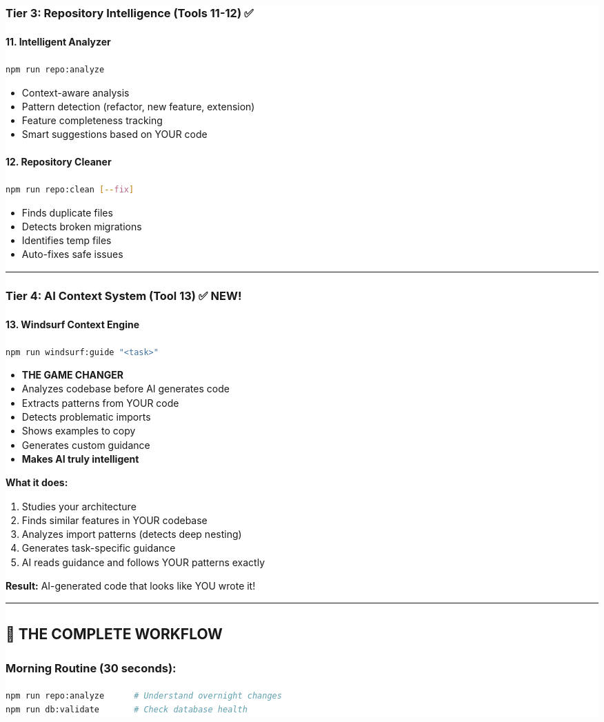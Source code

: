 
### **Tier 3: Repository Intelligence (Tools 11-12)** ✅

#### **11. Intelligent Analyzer**
```bash
npm run repo:analyze
```
- Context-aware analysis
- Pattern detection (refactor, new feature, extension)
- Feature completeness tracking
- Smart suggestions based on YOUR code

#### **12. Repository Cleaner**
```bash
npm run repo:clean [--fix]
```
- Finds duplicate files
- Detects broken migrations
- Identifies temp files
- Auto-fixes safe issues

---

### **Tier 4: AI Context System (Tool 13)** ✅ **NEW!**

#### **13. Windsurf Context Engine**
```bash
npm run windsurf:guide "<task>"
```
- **THE GAME CHANGER**
- Analyzes codebase before AI generates code
- Extracts patterns from YOUR code
- Detects problematic imports
- Shows examples to copy
- Generates custom guidance
- **Makes AI truly intelligent**

**What it does:**
1. Studies your architecture
2. Finds similar features in YOUR codebase
3. Analyzes import patterns (detects deep nesting)
4. Generates task-specific guidance
5. AI reads guidance and follows YOUR patterns exactly

**Result:** AI-generated code that looks like YOU wrote it!

---

## 🚀 THE COMPLETE WORKFLOW

### **Morning Routine (30 seconds):**
```bash
npm run repo:analyze      # Understand overnight changes
npm run db:validate       # Check database health
```

